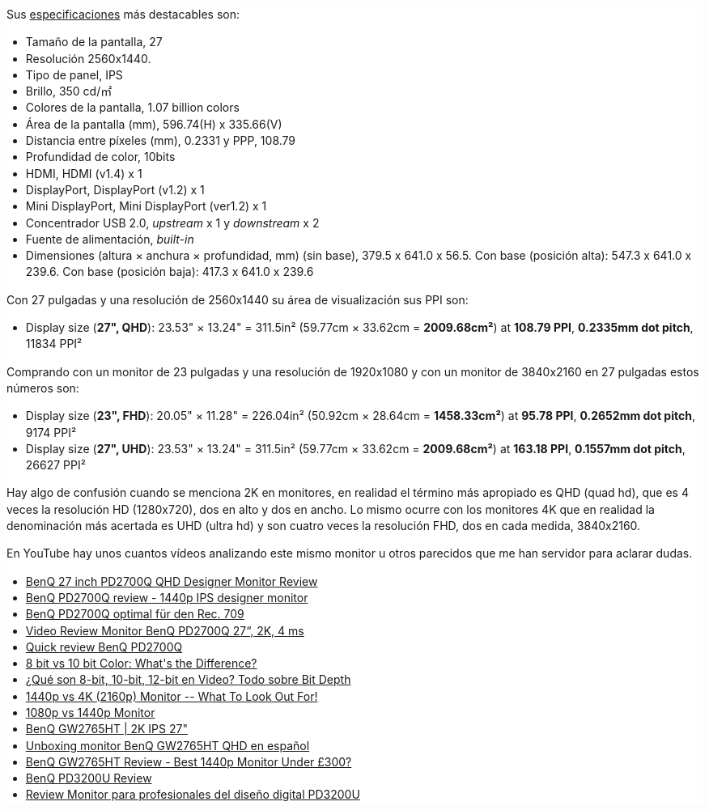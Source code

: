 Sus [especificaciones](https://www.benq.eu/es-es/monitor/designer/pd2700q/specifications.html) más destacables son:

* Tamaño de la pantalla, 27
* Resolución 2560x1440.
* Tipo de panel, IPS
* Brillo, 350 cd/㎡
* Colores de la pantalla, 1.07 billion colors
* Área de la pantalla (mm), 596.74(H) x 335.66(V)
* Distancia entre píxeles (mm), 0.2331 y PPP, 108.79
* Profundidad de color, 10bits
* HDMI, HDMI (v1.4) x 1
* DisplayPort, DisplayPort (v1.2) x 1
* Mini DisplayPort, Mini DisplayPort (ver1.2) x 1
* Concentrador USB 2.0, _upstream_ x 1 y _downstream_ x 2
* Fuente de alimentación, _built-in_
* Dimensiones (altura × anchura × profundidad, mm) (sin base), 379.5 x 641.0 x 56.5. Con base (posición alta): 547.3 x 641.0 x 239.6. Con base (posición baja): 417.3 x 641.0 x 239.6 

Con 27 pulgadas y una resolución de 2560x1440 su área de visualización sus PPI son:

* Display size (**27", QHD**): 23.53" × 13.24" = 311.5in² (59.77cm × 33.62cm = **2009.68cm²**) at **108.79 PPI**, **0.2335mm dot pitch**, 11834 PPI²

Comprando con un monitor de 23 pulgadas y una resolución de 1920x1080 y con un monitor de 3840x2160 en 27 pulgadas estos números son:

* Display size (**23", FHD**): 20.05" × 11.28" = 226.04in² (50.92cm × 28.64cm = **1458.33cm²**) at **95.78 PPI**, **0.2652mm dot pitch**, 9174 PPI²
* Display size (**27", UHD**): 23.53" × 13.24" = 311.5in² (59.77cm × 33.62cm = **2009.68cm²**) at **163.18 PPI**, **0.1557mm dot pitch**, 26627 PPI²

Hay algo de confusión cuando se menciona 2K en monitores, en realidad el término más apropiado es QHD (quad hd), que es 4 veces la resolución HD (1280x720), dos en alto y dos en ancho. Lo mismo ocurre con los monitores 4K que en realidad la denominación más acertada es UHD (ultra hd) y son cuatro veces la resolución FHD, dos en cada medida, 3840x2160.

En YouTube hay unos cuantos vídeos analizando este mismo monitor u otros parecidos que me han servidor para aclarar dudas.

* [BenQ 27 inch PD2700Q QHD Designer Monitor Review](https://www.youtube.com/watch?v=eEmQWkorC5c)
* [BenQ PD2700Q review - 1440p IPS designer monitor](https://www.youtube.com/watch?v=lvJVVPwDpuM)
* [BenQ PD2700Q optimal für den Rec. 709](https://www.youtube.com/watch?v=L5HUU2bsWMo)
* [Video Review Monitor BenQ PD2700Q 27“, 2K, 4 ms](https://www.youtube.com/watch?v=lAoP3GubSQ8)
* [Quick review BenQ PD2700Q](https://www.youtube.com/watch?v=zrfogYO_yOQ)
* [8 bit vs 10 bit Color: What's the Difference?](https://www.youtube.com/watch?v=bKjSox0uwnk)
* [¿Qué son 8-bit, 10-bit, 12-bit en Video? Todo sobre Bit Depth](https://www.youtube.com/watch?v=9ZXwqIrQE_M)
* [1440p vs 4K (2160p) Monitor -- What To Look Out For!](https://www.youtube.com/watch?v=0C2DnfPTcmE)
* [1080p vs 1440p Monitor](https://www.youtube.com/watch?v=lZYLHPleZQQ)
* [BenQ GW2765HT | 2K IPS 27"](https://www.youtube.com/watch?v=Hr_7-pVypSI)
* [Unboxing monitor BenQ GW2765HT QHD en español](https://www.youtube.com/watch?v=sdr10y_Ea-Q)
* [BenQ GW2765HT Review - Best 1440p Monitor Under £300?](https://www.youtube.com/watch?v=o78qcRWz2Ag)
* [BenQ PD3200U Review](https://www.youtube.com/watch?v=6DyJVoNyMX0)
* [Review Monitor para profesionales del diseño digital PD3200U](https://www.youtube.com/watch?v=1THPLkNEH3k)
